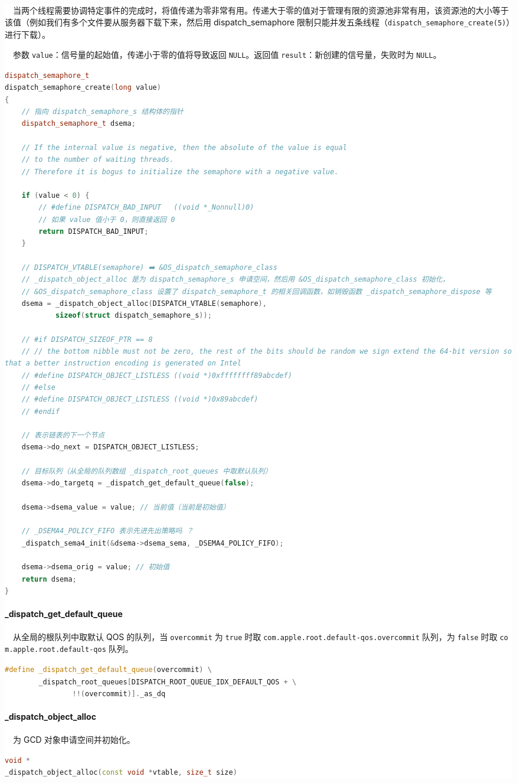 &emsp;当两个线程需要协调特定事件的完成时，将值传递为零非常有用。传递大于零的值对于管理有限的资源池非常有用，该资源池的大小等于该值（例如我们有多个文件要从服务器下载下来，然后用 dispatch_semaphore 限制只能并发五条线程（`dispatch_semaphore_create(5)`）进行下载）。

&emsp;参数 `value`：信号量的起始值，传递小于零的值将导致返回 `NULL`。返回值 `result`：新创建的信号量，失败时为 `NULL`。
```c++
dispatch_semaphore_t
dispatch_semaphore_create(long value)
{
    // 指向 dispatch_semaphore_s 结构体的指针
    dispatch_semaphore_t dsema;

    // If the internal value is negative, then the absolute of the value is equal
    // to the number of waiting threads. 
    // Therefore it is bogus to initialize the semaphore with a negative value.
    
    if (value < 0) {
        // #define DISPATCH_BAD_INPUT   ((void *_Nonnull)0)
        // 如果 value 值小于 0，则直接返回 0
        return DISPATCH_BAD_INPUT;
    }

    // DISPATCH_VTABLE(semaphore) ➡️ &OS_dispatch_semaphore_class
    // _dispatch_object_alloc 是为 dispatch_semaphore_s 申请空间，然后用 &OS_dispatch_semaphore_class 初始化，
    // &OS_dispatch_semaphore_class 设置了 dispatch_semaphore_t 的相关回调函数，如销毁函数 _dispatch_semaphore_dispose 等
    dsema = _dispatch_object_alloc(DISPATCH_VTABLE(semaphore),
            sizeof(struct dispatch_semaphore_s));
    
    // #if DISPATCH_SIZEOF_PTR == 8
    // // the bottom nibble must not be zero, the rest of the bits should be random we sign extend the 64-bit version so that a better instruction encoding is generated on Intel
    // #define DISPATCH_OBJECT_LISTLESS ((void *)0xffffffff89abcdef)
    // #else
    // #define DISPATCH_OBJECT_LISTLESS ((void *)0x89abcdef)
    // #endif
    
    // 表示链表的下一个节点
    dsema->do_next = DISPATCH_OBJECT_LISTLESS;
    
    // 目标队列（从全局的队列数组 _dispatch_root_queues 中取默认队列）
    dsema->do_targetq = _dispatch_get_default_queue(false);
    
    dsema->dsema_value = value; // 当前值（当前是初始值）
    
    // _DSEMA4_POLICY_FIFO 表示先进先出策略吗 ？
    _dispatch_sema4_init(&dsema->dsema_sema, _DSEMA4_POLICY_FIFO);
    
    dsema->dsema_orig = value; // 初始值
    return dsema;
}
```
#### _dispatch_get_default_queue
&emsp;从全局的根队列中取默认 QOS 的队列，当 `overcommit` 为 `true` 时取 `com.apple.root.default-qos.overcommit` 队列，为 `false` 时取 `com.apple.root.default-qos` 队列。
```c++
#define _dispatch_get_default_queue(overcommit) \
        _dispatch_root_queues[DISPATCH_ROOT_QUEUE_IDX_DEFAULT_QOS + \
                !!(overcommit)]._as_dq
```
#### _dispatch_object_alloc
&emsp;为 GCD 对象申请空间并初始化。
```c++
void *
_dispatch_object_alloc(const void *vtable, size_t size)
```